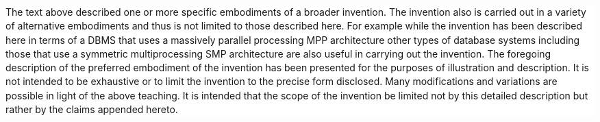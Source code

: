 The text above described one or more specific embodiments of a broader invention. The invention also is carried out in a variety of alternative embodiments and thus is not limited to those described here. For example while the invention has been described here in terms of a DBMS that uses a massively parallel processing MPP architecture other types of database systems including those that use a symmetric multiprocessing SMP architecture are also useful in carrying out the invention. The foregoing description of the preferred embodiment of the invention has been presented for the purposes of illustration and description. It is not intended to be exhaustive or to limit the invention to the precise form disclosed. Many modifications and variations are possible in light of the above teaching. It is intended that the scope of the invention be limited not by this detailed description but rather by the claims appended hereto.

